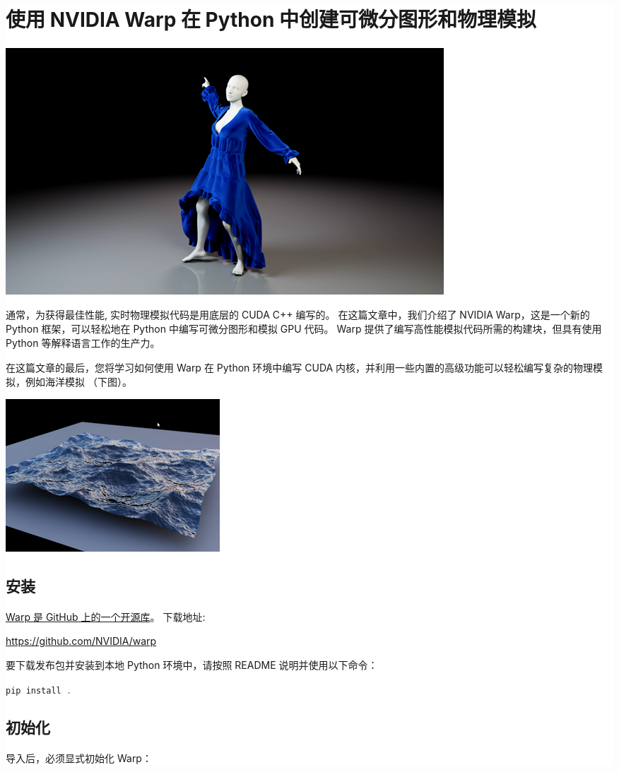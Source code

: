 # 使用 NVIDIA Warp 在 Python 中创建可微分图形和物理模拟

![](Warp-Woman-in-Blue-Image-16x9-1.png)

通常，为获得最佳性能, 实时物理模拟代码是用底层的 CUDA C++ 编写的。 在这篇文章中，我们介绍了 NVIDIA Warp，这是一个新的 Python 框架，可以轻松地在 Python 中编写可微分图形和模拟 GPU 代码。 Warp 提供了编写高性能模拟代码所需的构建块，但具有使用 Python 等解释语言工作的生产力。

在这篇文章的最后，您将学习如何使用 Warp 在 Python 环境中编写 CUDA 内核，并利用一些内置的高级功能可以轻松编写复杂的物理模拟，例如海洋模拟 （下图）。

![](Warp-Figure-1.png)

## 安装
[Warp 是 GitHub 上的一个开源库](https://github.com/NVIDIA/warp)。
下载地址: 

https://github.com/NVIDIA/warp

要下载发布包并安装到本地 Python 环境中，请按照 README 说明并使用以下命令：
```C++
pip install .
```
## 初始化
导入后，必须显式初始化 Warp：
